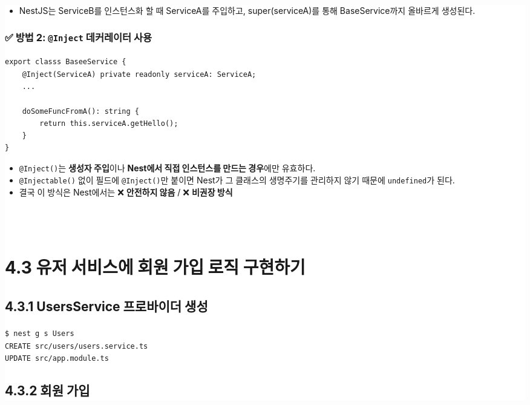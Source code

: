 - NestJS는 ServiceB를 인스턴스화 할 때 ServiceA를 주입하고, super(serviceA)를 통해 BaseService까지 올바르게 생성된다.

### ✅ 방법 2: `@Inject` 데커레이터 사용

```tsx
export classs BaseeService {
    @Inject(ServiceA) private readonly serviceA: ServiceA;
    ...

    doSomeFuncFromA(): string {
        return this.serviceA.getHello();
    }
}
```

- `@Inject()`는 **생성자 주입**이나 **Nest에서 직접 인스턴스를 만드는 경우**에만 유효하다.
- `@Injectable()` 없이 필드에 `@Inject()`만 붙이면 Nest가 그 클래스의 생명주기를 관리하지 않기 때문에 `undefined`가 된다.
- 결국 이 방식은 Nest에서는 ❌ **안전하지 않음** / ❌ **비권장 방식**

<br />
<br />

# 4.3 유저 서비스에 회원 가입 로직 구현하기

## 4.3.1 UsersService 프로바이더 생성

```tsx
$ nest g s Users
CREATE src/users/users.service.ts
UPDATE src/app.module.ts
```

## 4.3.2 회원 가입

<p align="center">